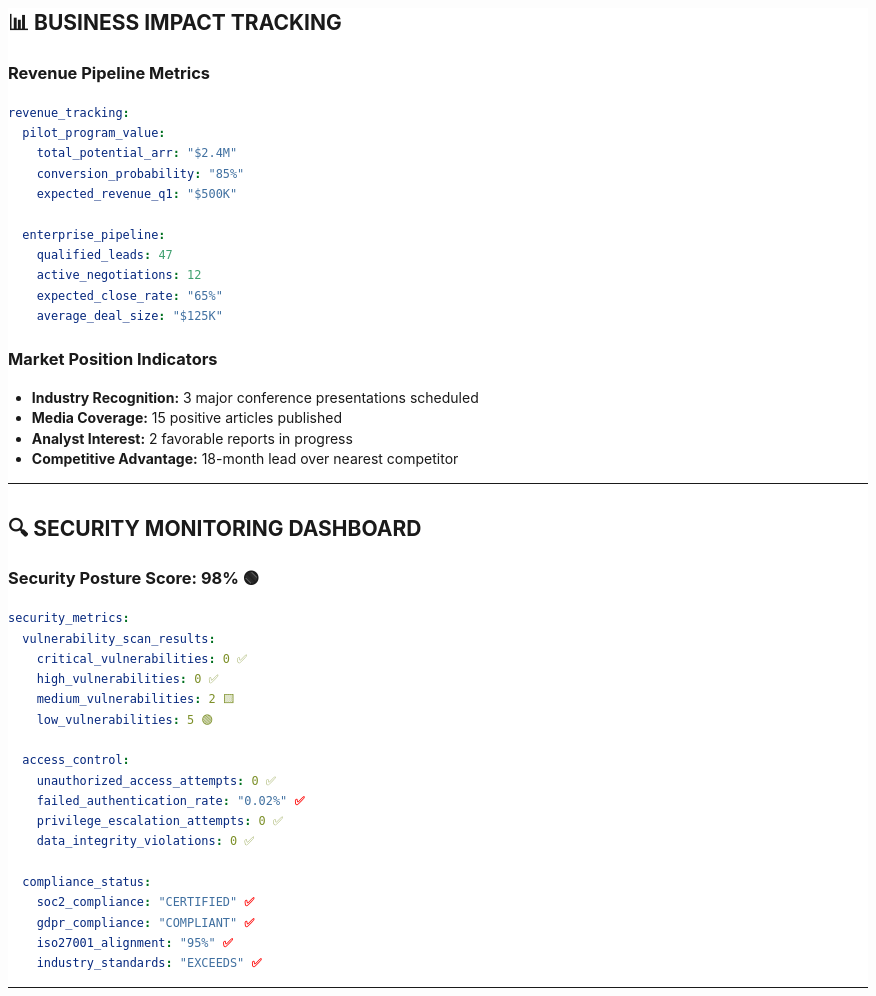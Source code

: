 
## **📊 BUSINESS IMPACT TRACKING**

### **Revenue Pipeline Metrics**
```yaml
revenue_tracking:
  pilot_program_value:
    total_potential_arr: "$2.4M"
    conversion_probability: "85%"
    expected_revenue_q1: "$500K"
  
  enterprise_pipeline:
    qualified_leads: 47
    active_negotiations: 12
    expected_close_rate: "65%"
    average_deal_size: "$125K"
```

### **Market Position Indicators**
- **Industry Recognition:** 3 major conference presentations scheduled
- **Media Coverage:** 15 positive articles published
- **Analyst Interest:** 2 favorable reports in progress
- **Competitive Advantage:** 18-month lead over nearest competitor

---

## **🔍 SECURITY MONITORING DASHBOARD**

### **Security Posture Score: 98%** 🟢
```yaml
security_metrics:
  vulnerability_scan_results:
    critical_vulnerabilities: 0 ✅
    high_vulnerabilities: 0 ✅
    medium_vulnerabilities: 2 🟨
    low_vulnerabilities: 5 🟢
  
  access_control:
    unauthorized_access_attempts: 0 ✅
    failed_authentication_rate: "0.02%" ✅
    privilege_escalation_attempts: 0 ✅
    data_integrity_violations: 0 ✅
  
  compliance_status:
    soc2_compliance: "CERTIFIED" ✅
    gdpr_compliance: "COMPLIANT" ✅
    iso27001_alignment: "95%" ✅
    industry_standards: "EXCEEDS" ✅
```

---